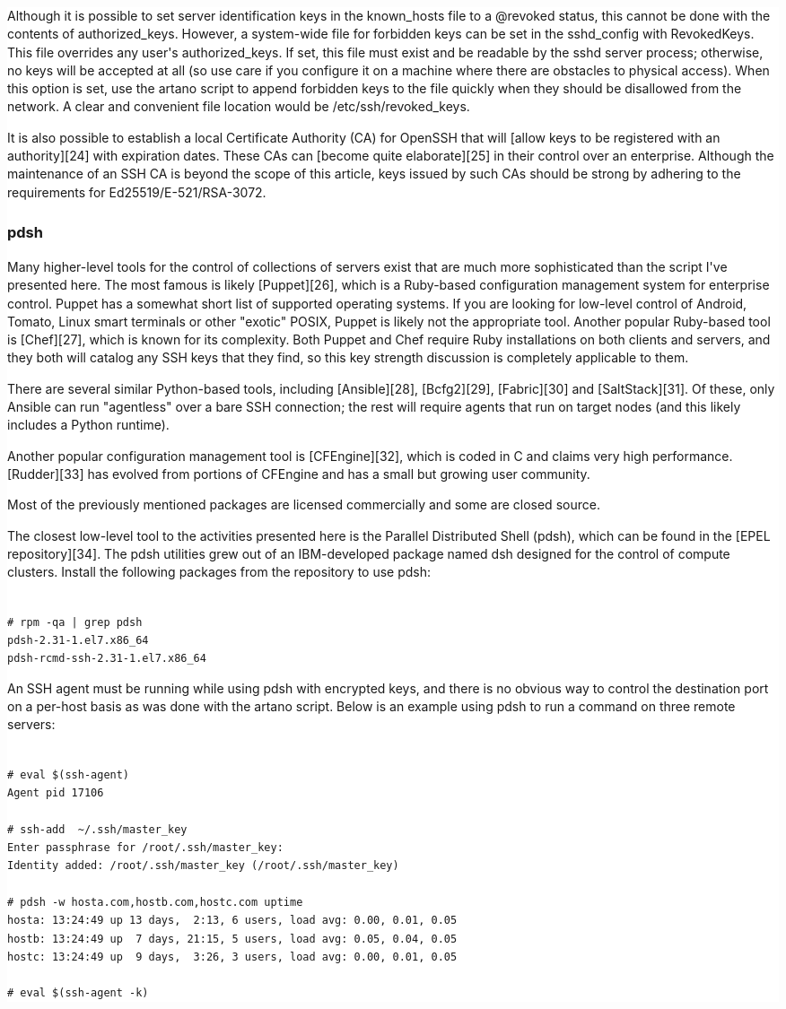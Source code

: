Although it is possible to set server identification keys in the known_hosts file to a @revoked status, this cannot be done with the contents of authorized_keys. However, a system-wide file for forbidden keys can be set in the sshd_config with RevokedKeys. This file overrides any user's authorized_keys. If set, this file must exist and be readable by the sshd server process; otherwise, no keys will be accepted at all (so use care if you configure it on a machine where there are obstacles to physical access). When this option is set, use the artano script to append forbidden keys to the file quickly when they should be disallowed from the network. A clear and convenient file location would be /etc/ssh/revoked_keys.

It is also possible to establish a local Certificate Authority (CA) for OpenSSH that will [allow keys to be registered with an authority][24] with expiration dates. These CAs can [become quite elaborate][25] in their control over an enterprise. Although the maintenance of an SSH CA is beyond the scope of this article, keys issued by such CAs should be strong by adhering to the requirements for Ed25519/E-521/RSA-3072.

### pdsh

Many higher-level tools for the control of collections of servers exist that are much more sophisticated than the script I've presented here. The most famous is likely [Puppet][26], which is a Ruby-based configuration management system for enterprise control. Puppet has a somewhat short list of supported operating systems. If you are looking for low-level control of Android, Tomato, Linux smart terminals or other "exotic" POSIX, Puppet is likely not the appropriate tool. Another popular Ruby-based tool is [Chef][27], which is known for its complexity. Both Puppet and Chef require Ruby installations on both clients and servers, and they both will catalog any SSH keys that they find, so this key strength discussion is completely applicable to them.

There are several similar Python-based tools, including [Ansible][28], [Bcfg2][29], [Fabric][30] and [SaltStack][31]. Of these, only Ansible can run "agentless" over a bare SSH connection; the rest will require agents that run on target nodes (and this likely includes a Python runtime).

Another popular configuration management tool is [CFEngine][32], which is coded in C and claims very high performance. [Rudder][33] has evolved from portions of CFEngine and has a small but growing user community.

Most of the previously mentioned packages are licensed commercially and some are closed source.

The closest low-level tool to the activities presented here is the Parallel Distributed Shell (pdsh), which can be found in the [EPEL repository][34]. The pdsh utilities grew out of an IBM-developed package named dsh designed for the control of compute clusters. Install the following packages from the repository to use pdsh:

```

# rpm -qa | grep pdsh
pdsh-2.31-1.el7.x86_64
pdsh-rcmd-ssh-2.31-1.el7.x86_64

```

An SSH agent must be running while using pdsh with encrypted keys, and there is no obvious way to control the destination port on a per-host basis as was done with the artano script. Below is an example using pdsh to run a command on three remote servers:

```

# eval $(ssh-agent)
Agent pid 17106

# ssh-add  ~/.ssh/master_key
Enter passphrase for /root/.ssh/master_key:
Identity added: /root/.ssh/master_key (/root/.ssh/master_key)

# pdsh -w hosta.com,hostb.com,hostc.com uptime
hosta: 13:24:49 up 13 days,  2:13, 6 users, load avg: 0.00, 0.01, 0.05
hostb: 13:24:49 up  7 days, 21:15, 5 users, load avg: 0.05, 0.04, 0.05
hostc: 13:24:49 up  9 days,  3:26, 3 users, load avg: 0.00, 0.01, 0.05

# eval $(ssh-agent -k)
```
